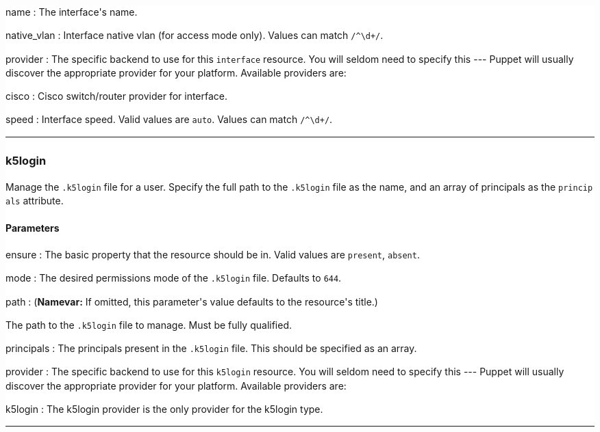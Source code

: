 name
: The interface's name.

native_vlan
: Interface native vlan (for access mode only).  Values can match `/^\d+/`.

provider
: The specific backend to use for this `interface`
  resource. You will seldom need to specify this --- Puppet will usually
  discover the appropriate provider for your platform.
  Available providers are:

  cisco
  : Cisco switch/router provider for interface.

speed
: Interface speed.  Valid values are `auto`.  Values can match `/^\d+/`.




----------------

### k5login

Manage the `.k5login` file for a user.  Specify the full path to
the `.k5login` file as the name, and an array of principals as the
`principals` attribute.

#### Parameters


ensure
: The basic property that the resource should be in.  Valid values are `present`, `absent`.

mode
: The desired permissions mode of the `.k5login` file. Defaults to `644`.

path
: (**Namevar:** If omitted, this parameter's value defaults to the resource's title.)

  The path to the `.k5login` file to manage.  Must be fully qualified.

principals
: The principals present in the `.k5login` file. This should be specified as an array.

provider
: The specific backend to use for this `k5login`
  resource. You will seldom need to specify this --- Puppet will usually
  discover the appropriate provider for your platform.
  Available providers are:

  k5login
  : The k5login provider is the only provider for the k5login
    type.




----------------

